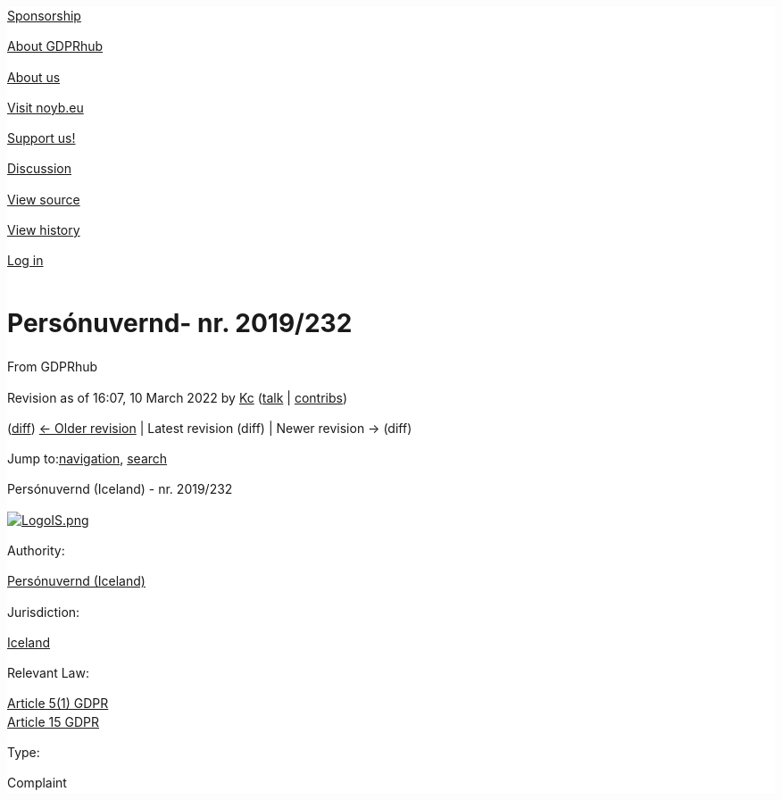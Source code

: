 [Sponsorship](/index.php?title=GDPRhub_Sponsorship)

[About GDPRhub](#)

[About us](/index.php?title=About_GDPRhub)

[Visit noyb.eu](https://www.noyb.eu)

[Support us!](https://www.noyb.eu/support)

[](# "Page tools")

[Discussion](/index.php?title=Talk:Pers%C3%B3nuvernd-_nr._2019/232&action=edit&redlink=1 "Discussion about the content page (page does not exist) [t]")

[View source](/index.php?title=Pers%C3%B3nuvernd-_nr._2019/232&action=edit "This page is protected.
You can view its source [e]")

[View history](/index.php?title=Pers%C3%B3nuvernd-_nr._2019/232&action=history "Past revisions of this page [h]")

[](# "You are not logged in.")

[Log in](/index.php?title=Special:UserLogin&returnto=Pers%C3%B3nuvernd-+nr.+2019%2F232&returntoquery=oldid%3D24520 "You are encouraged to log in; however, it is not mandatory [o]")

# Persónuvernd- nr. 2019/232

From GDPRhub

Revision as of 16:07, 10 March 2022 by [Kc](/index.php?title=User:Kc&action=edit&redlink=1 "User:Kc (page does not exist)") ([talk](/index.php?title=User_talk:Kc&action=edit&redlink=1 "User talk:Kc (page does not exist)") | [contribs](/index.php?title=Special:Contributions/Kc "Special:Contributions/Kc"))

([diff](/index.php?title=Pers%C3%B3nuvernd-_nr._2019/232&diff=prev&oldid=24520 "Persónuvernd- nr. 2019/232")) [← Older revision](/index.php?title=Pers%C3%B3nuvernd-_nr._2019/232&direction=prev&oldid=24520 "Persónuvernd- nr. 2019/232") | Latest revision (diff) | Newer revision → (diff)

Jump to:[navigation](#mw-navigation), [search](#p-search)

Persónuvernd (Iceland) - nr. 2019/232

[![LogoIS.png](/images/thumb/7/7d/LogoIS.png/250px-LogoIS.png)](/index.php?title=File:LogoIS.png)

Authority:

[Persónuvernd (Iceland)](/index.php?title=Pers%C3%B3nuvernd_\(Iceland\) "Persónuvernd (Iceland)")

Jurisdiction:

[Iceland](/index.php?title=Category:Iceland "Category:Iceland")

Relevant Law:

[Article 5(1) GDPR](/index.php?title=Article_5_GDPR#1 "Article 5 GDPR")  
[Article 15 GDPR](/index.php?title=Article_15_GDPR "Article 15 GDPR")

Type:

Complaint
